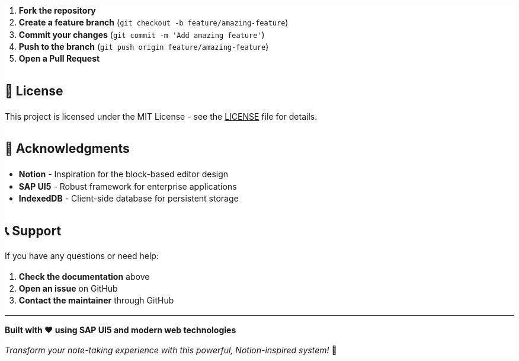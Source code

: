 1. **Fork the repository**
2. **Create a feature branch** (`git checkout -b feature/amazing-feature`)
3. **Commit your changes** (`git commit -m 'Add amazing feature'`)
4. **Push to the branch** (`git push origin feature/amazing-feature`)
5. **Open a Pull Request**

## 📝 License

This project is licensed under the MIT License - see the [LICENSE](LICENSE) file for details.

## 🙏 Acknowledgments

- **Notion** - Inspiration for the block-based editor design
- **SAP UI5** - Robust framework for enterprise applications
- **IndexedDB** - Client-side database for persistent storage

## 📞 Support

If you have any questions or need help:

1. **Check the documentation** above
2. **Open an issue** on GitHub
3. **Contact the maintainer** through GitHub

---

**Built with ❤️ using SAP UI5 and modern web technologies**

*Transform your note-taking experience with this powerful, Notion-inspired system!* 🚀
